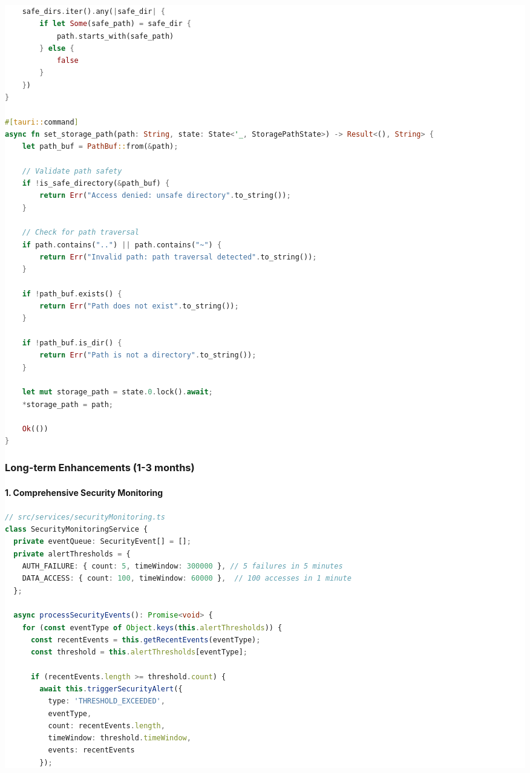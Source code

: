 ```rust
    safe_dirs.iter().any(|safe_dir| {
        if let Some(safe_path) = safe_dir {
            path.starts_with(safe_path)
        } else {
            false
        }
    })
}

#[tauri::command]
async fn set_storage_path(path: String, state: State<'_, StoragePathState>) -> Result<(), String> {
    let path_buf = PathBuf::from(&path);
    
    // Validate path safety
    if !is_safe_directory(&path_buf) {
        return Err("Access denied: unsafe directory".to_string());
    }
    
    // Check for path traversal
    if path.contains("..") || path.contains("~") {
        return Err("Invalid path: path traversal detected".to_string());
    }
    
    if !path_buf.exists() {
        return Err("Path does not exist".to_string());
    }
    
    if !path_buf.is_dir() {
        return Err("Path is not a directory".to_string());
    }
    
    let mut storage_path = state.0.lock().await;
    *storage_path = path;
    
    Ok(())
}
```

### Long-term Enhancements (1-3 months)

#### 1. Comprehensive Security Monitoring
```typescript
// src/services/securityMonitoring.ts
class SecurityMonitoringService {
  private eventQueue: SecurityEvent[] = [];
  private alertThresholds = {
    AUTH_FAILURE: { count: 5, timeWindow: 300000 }, // 5 failures in 5 minutes
    DATA_ACCESS: { count: 100, timeWindow: 60000 },  // 100 accesses in 1 minute
  };
  
  async processSecurityEvents(): Promise<void> {
    for (const eventType of Object.keys(this.alertThresholds)) {
      const recentEvents = this.getRecentEvents(eventType);
      const threshold = this.alertThresholds[eventType];
      
      if (recentEvents.length >= threshold.count) {
        await this.triggerSecurityAlert({
          type: 'THRESHOLD_EXCEEDED',
          eventType,
          count: recentEvents.length,
          timeWindow: threshold.timeWindow,
          events: recentEvents
        });
```